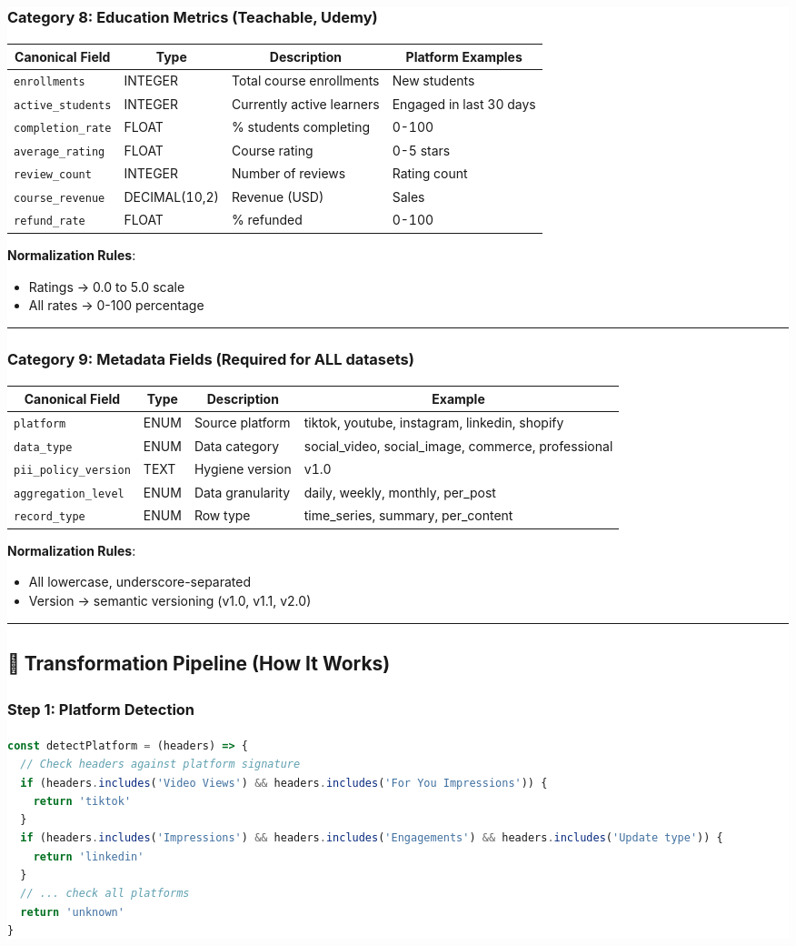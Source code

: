 
### **Category 8: Education Metrics** (Teachable, Udemy)

| Canonical Field | Type | Description | Platform Examples |
|-----------------|------|-------------|-------------------|
| `enrollments` | INTEGER | Total course enrollments | New students |
| `active_students` | INTEGER | Currently active learners | Engaged in last 30 days |
| `completion_rate` | FLOAT | % students completing | 0-100 |
| `average_rating` | FLOAT | Course rating | 0-5 stars |
| `review_count` | INTEGER | Number of reviews | Rating count |
| `course_revenue` | DECIMAL(10,2) | Revenue (USD) | Sales |
| `refund_rate` | FLOAT | % refunded | 0-100 |

**Normalization Rules**:
- Ratings → 0.0 to 5.0 scale
- All rates → 0-100 percentage

---

### **Category 9: Metadata Fields** (Required for ALL datasets)

| Canonical Field | Type | Description | Example |
|-----------------|------|-------------|---------|
| `platform` | ENUM | Source platform | tiktok, youtube, instagram, linkedin, shopify |
| `data_type` | ENUM | Data category | social_video, social_image, commerce, professional |
| `pii_policy_version` | TEXT | Hygiene version | v1.0 |
| `aggregation_level` | ENUM | Data granularity | daily, weekly, monthly, per_post |
| `record_type` | ENUM | Row type | time_series, summary, per_content |

**Normalization Rules**:
- All lowercase, underscore-separated
- Version → semantic versioning (v1.0, v1.1, v2.0)

---

## 🔄 Transformation Pipeline (How It Works)

### **Step 1: Platform Detection**
```javascript
const detectPlatform = (headers) => {
  // Check headers against platform signature
  if (headers.includes('Video Views') && headers.includes('For You Impressions')) {
    return 'tiktok'
  }
  if (headers.includes('Impressions') && headers.includes('Engagements') && headers.includes('Update type')) {
    return 'linkedin'
  }
  // ... check all platforms
  return 'unknown'
}
```
